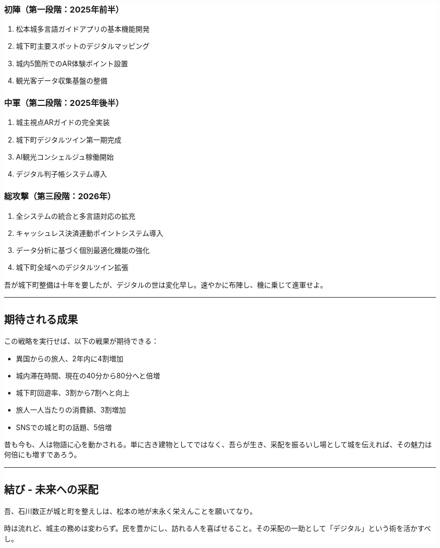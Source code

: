 ### 初陣（第一段階：2025年前半）

1. 松本城多言語ガイドアプリの基本機能開発
    
2. 城下町主要スポットのデジタルマッピング
    
3. 城内5箇所でのAR体験ポイント設置
    
4. 観光客データ収集基盤の整備
    

### 中軍（第二段階：2025年後半）

1. 城主視点ARガイドの完全実装
    
2. 城下町デジタルツイン第一期完成
    
3. AI観光コンシェルジュ稼働開始
    
4. デジタル判子帳システム導入
    

### 総攻撃（第三段階：2026年）

1. 全システムの統合と多言語対応の拡充
    
2. キャッシュレス決済連動ポイントシステム導入
    
3. データ分析に基づく個別最適化機能の強化
    
4. 城下町全域へのデジタルツイン拡張
    

吾が城下町整備は十年を要したが、デジタルの世は変化早し。速やかに布陣し、機に乗じて進軍せよ。

---

## 期待される成果

この戦略を実行せば、以下の戦果が期待できる：

- 異国からの旅人、2年内に4割増加
    
- 城内滞在時間、現在の40分から80分へと倍増
    
- 城下町回遊率、3割から7割へと向上
    
- 旅人一人当たりの消費額、3割増加
    
- SNSでの城と町の話題、5倍増
    

昔も今も、人は物語に心を動かされる。単に古き建物としてではなく、吾らが生き、采配を振るいし場として城を伝えれば、その魅力は何倍にも増すであろう。

---

## 結び - 未来への采配

吾、石川数正が城と町を整えしは、松本の地が末永く栄えんことを願いてなり。

時は流れど、城主の務めは変わらず。民を豊かにし、訪れる人を喜ばせること。その采配の一助として「デジタル」という術を活かすべし。
